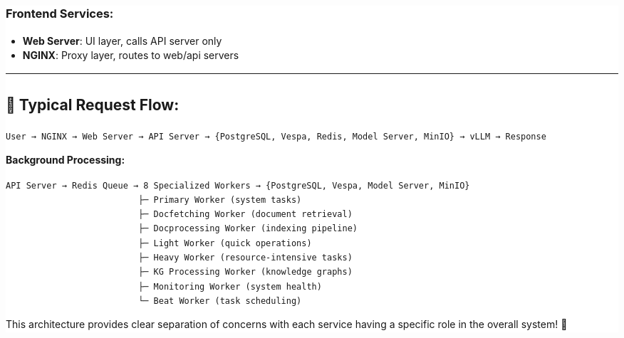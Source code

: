 ### **Frontend Services:**
- **Web Server**: UI layer, calls API server only
- **NGINX**: Proxy layer, routes to web/api servers

---

## 🔄 **Typical Request Flow:**

```
User → NGINX → Web Server → API Server → {PostgreSQL, Vespa, Redis, Model Server, MinIO} → vLLM → Response
```

**Background Processing:**
```
API Server → Redis Queue → 8 Specialized Workers → {PostgreSQL, Vespa, Model Server, MinIO}
                          ├─ Primary Worker (system tasks)
                          ├─ Docfetching Worker (document retrieval)
                          ├─ Docprocessing Worker (indexing pipeline)
                          ├─ Light Worker (quick operations)
                          ├─ Heavy Worker (resource-intensive tasks)
                          ├─ KG Processing Worker (knowledge graphs)
                          ├─ Monitoring Worker (system health)
                          └─ Beat Worker (task scheduling)
```

This architecture provides clear separation of concerns with each service having a specific role in the overall system! 🎯

